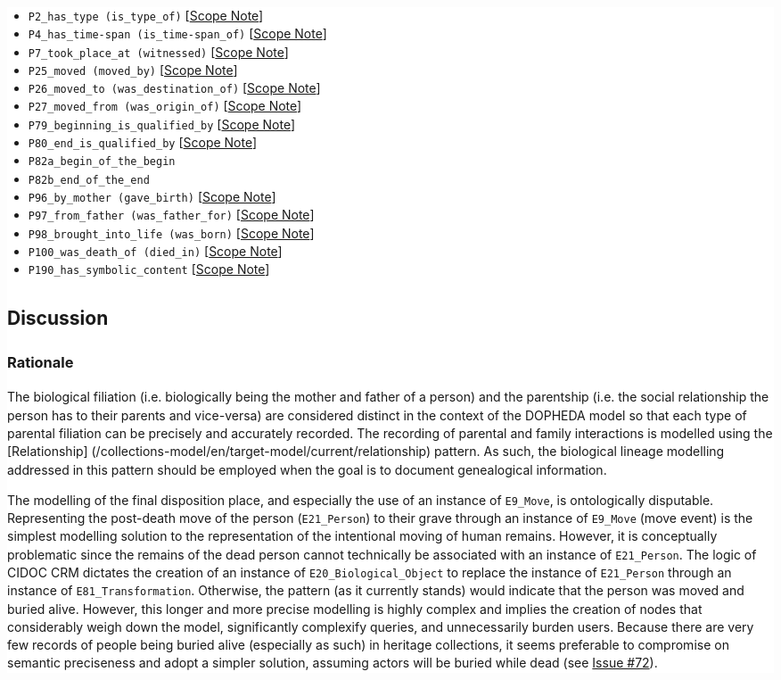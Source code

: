 * `P2_has_type (is_type_of)` [[Scope Note](https://chin-rcip.github.io/cidoc_crm_fr-ca/v7.1/proprietes/P2)]
* `P4_has_time-span (is_time-span_of)` [[Scope Note](https://chin-rcip.github.io/cidoc_crm_fr-ca/v7.1/proprietes/P4)]
* `P7_took_place_at (witnessed)` [[Scope Note](https://chin-rcip.github.io/cidoc_crm_fr-ca/v7.1/proprietes/P7)]
* `P25_moved (moved_by)` [[Scope Note](https://chin-rcip.github.io/cidoc_crm_fr-ca/v7.1/proprietes/P25)]
* `P26_moved_to (was_destination_of)` [[Scope Note](https://chin-rcip.github.io/cidoc_crm_fr-ca/v7.1/proprietes/P26)]
* `P27_moved_from (was_origin_of)` [[Scope Note](https://chin-rcip.github.io/cidoc_crm_fr-ca/v7.1/proprietes/P27)]
* `P79_beginning_is_qualified_by` [[Scope Note](https://chin-rcip.github.io/cidoc_crm_fr-ca/v7.1/proprietes/P79)]
* `P80_end_is_qualified_by` [[Scope Note](https://chin-rcip.github.io/cidoc_crm_fr-ca/v7.1/proprietes/P80)]
* `P82a_begin_of_the_begin`
* `P82b_end_of_the_end`
* `P96_by_mother (gave_birth)` [[Scope Note](https://chin-rcip.github.io/cidoc_crm_fr-ca/v7.1/proprietes/P96)]
* `P97_from_father (was_father_for)` [[Scope Note](https://chin-rcip.github.io/cidoc_crm_fr-ca/v7.1/proprietes/P97)]
* `P98_brought_into_life (was_born)` [[Scope Note](https://chin-rcip.github.io/cidoc_crm_fr-ca/v7.1/proprietes/P98)]
* `P100_was_death_of (died_in)` [[Scope Note](https://chin-rcip.github.io/cidoc_crm_fr-ca/v7.1/proprietes/P100)]
* `P190_has_symbolic_content` [[Scope Note](https://chin-rcip.github.io/cidoc_crm_fr-ca/v7.1/proprietes/P190)]

## Discussion

### Rationale

The biological filiation (i.e. biologically being the mother and father of a person) and the parentship (i.e. the social relationship the person has to their parents and vice-versa) are considered distinct in the context of the DOPHEDA model so that each type of parental filiation can be precisely and accurately recorded. The recording of parental and family interactions is modelled using the [Relationship] (/collections-model/en/target-model/current/relationship) pattern. As such, the biological lineage modelling addressed in this pattern should be employed when the goal is to document genealogical information. 

The modelling of the final disposition place, and especially the use of an instance of `E9_Move`, is ontologically disputable. Representing the post-death move of the person (`E21_Person`) to their grave through an instance of `E9_Move` (move event) is the simplest modelling solution to the representation of the intentional moving of human remains. However, it is conceptually problematic since the remains of the dead person cannot technically be associated with an instance of `E21_Person`. The logic of CIDOC CRM dictates the creation of an instance of `E20_Biological_Object` to replace the instance of `E21_Person` through an instance of `E81_Transformation`. Otherwise, the pattern (as it currently stands) would indicate that the person was moved and buried alive. However, this longer and more precise modelling is highly complex and implies the creation of nodes that considerably weigh down the model, significantly complexify queries, and unnecessarily burden users. Because there are very few records of people being buried alive (especially as such) in heritage collections, it seems preferable to compromise on semantic preciseness and adopt a simpler solution, assuming actors will be buried while dead (see [Issue #72](https://github.com/chin-rcip/collections-model/issues/72)).
